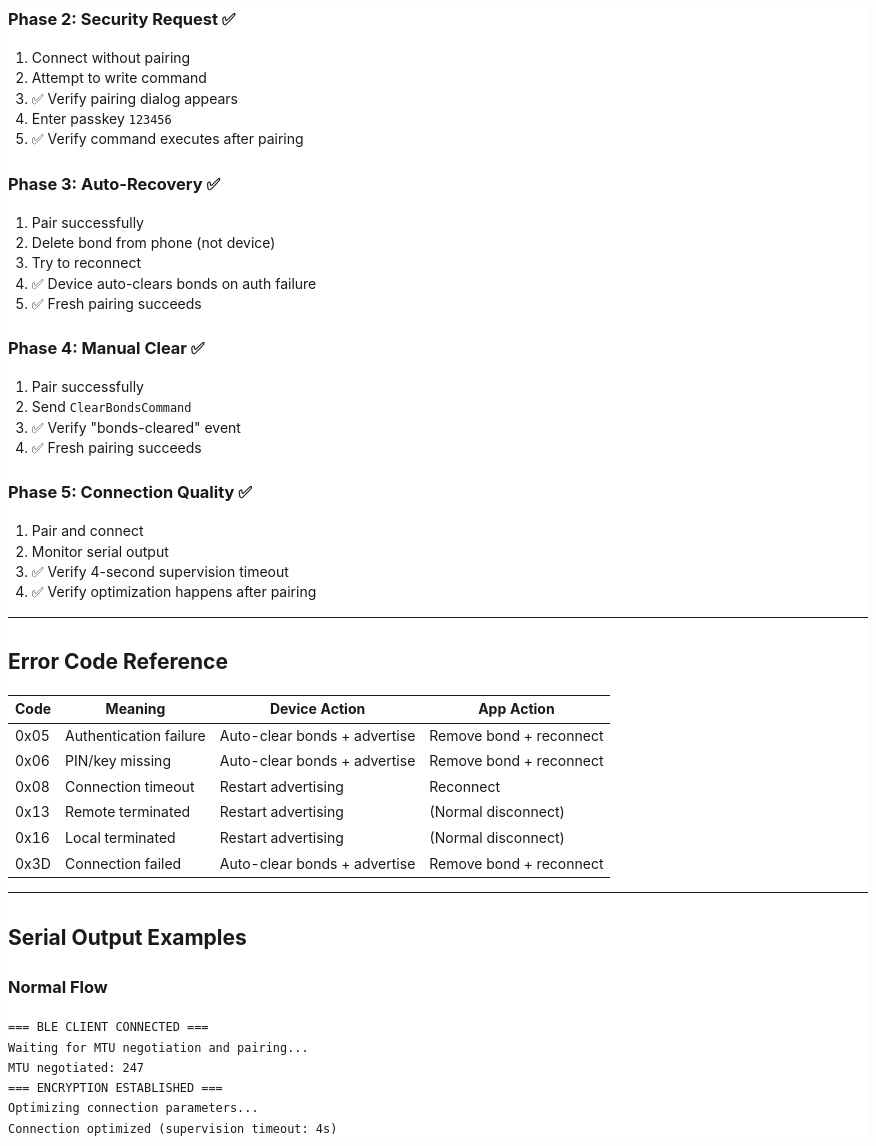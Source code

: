 ### Phase 2: Security Request ✅
1. Connect without pairing
2. Attempt to write command
3. ✅ Verify pairing dialog appears
4. Enter passkey `123456`
5. ✅ Verify command executes after pairing

### Phase 3: Auto-Recovery ✅
1. Pair successfully
2. Delete bond from phone (not device)
3. Try to reconnect
4. ✅ Device auto-clears bonds on auth failure
5. ✅ Fresh pairing succeeds

### Phase 4: Manual Clear ✅
1. Pair successfully
2. Send `ClearBondsCommand`
3. ✅ Verify "bonds-cleared" event
4. ✅ Fresh pairing succeeds

### Phase 5: Connection Quality ✅
1. Pair and connect
2. Monitor serial output
3. ✅ Verify 4-second supervision timeout
4. ✅ Verify optimization happens after pairing

---

## Error Code Reference

| Code | Meaning | Device Action | App Action |
|------|---------|---------------|------------|
| 0x05 | Authentication failure | Auto-clear bonds + advertise | Remove bond + reconnect |
| 0x06 | PIN/key missing | Auto-clear bonds + advertise | Remove bond + reconnect |
| 0x08 | Connection timeout | Restart advertising | Reconnect |
| 0x13 | Remote terminated | Restart advertising | (Normal disconnect) |
| 0x16 | Local terminated | Restart advertising | (Normal disconnect) |
| 0x3D | Connection failed | Auto-clear bonds + advertise | Remove bond + reconnect |

---

## Serial Output Examples

### Normal Flow
```
=== BLE CLIENT CONNECTED ===
Waiting for MTU negotiation and pairing...
MTU negotiated: 247
=== ENCRYPTION ESTABLISHED ===
Optimizing connection parameters...
Connection optimized (supervision timeout: 4s)
```
